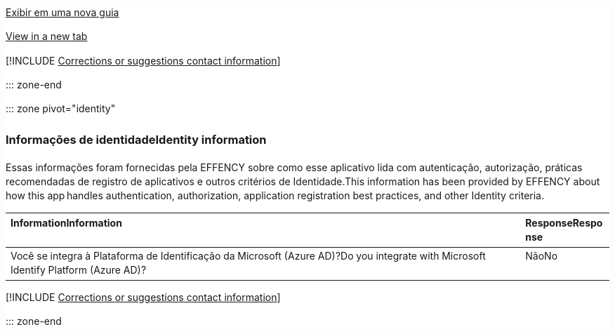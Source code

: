 <iframe height='1020' title='<span data-ttu-id="6b3a4-152">Microsoft Cloud App Security Informações</span><span class="sxs-lookup"><span data-stu-id="6b3a4-152">Microsoft Cloud App Security Information</span></span>' src='https://appmcasinfoprod.azurewebsites.net/#/dashboard/38160' frameborder='no' style='width: 100%;'></iframe><span data-ttu-id="6b3a4-153">

<a href="https://appmcasinfoprod.azurewebsites.net/#/dashboard/38160" target="_blank">Exibir em uma nova guia</a></span><span class="sxs-lookup"><span data-stu-id="6b3a4-153">

<a href="https://appmcasinfoprod.azurewebsites.net/#/dashboard/38160" target="_blank">View in a new tab</a></span></span>

[!INCLUDE [Corrections or suggestions contact information](../includes/corrections-or-suggestions.md)]

::: zone-end

::: zone pivot="identity"

### <a name="identity-information"></a><span data-ttu-id="6b3a4-154">Informações de identidade</span><span class="sxs-lookup"><span data-stu-id="6b3a4-154">Identity information</span></span>

<span data-ttu-id="6b3a4-155">Essas informações foram fornecidas pela EFFENCY sobre como esse aplicativo lida com autenticação, autorização, práticas recomendadas de registro de aplicativos e outros critérios de Identidade.</span><span class="sxs-lookup"><span data-stu-id="6b3a4-155">This information has been provided by EFFENCY about how this app handles authentication, authorization, application registration best practices, and other Identity criteria.</span></span>

| <span data-ttu-id="6b3a4-156">**Information**</span><span class="sxs-lookup"><span data-stu-id="6b3a4-156">**Information**</span></span> | <span data-ttu-id="6b3a4-157">**Response**</span><span class="sxs-lookup"><span data-stu-id="6b3a4-157">**Response**</span></span> |
|:----------------|:-------------|
| <span data-ttu-id="6b3a4-158">Você se integra à Plataforma de Identificação da Microsoft (Azure AD)?</span><span class="sxs-lookup"><span data-stu-id="6b3a4-158">Do you integrate with Microsoft Identify Platform (Azure AD)?</span></span>  | <span data-ttu-id="6b3a4-159">Não</span><span class="sxs-lookup"><span data-stu-id="6b3a4-159">No</span></span> |

[!INCLUDE [Corrections or suggestions contact information](../includes/corrections-or-suggestions.md)]

::: zone-end
